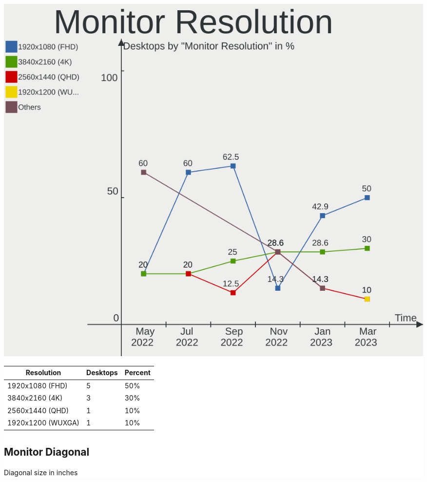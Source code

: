 ![Monitor Resolution](./images/line_chart/mon_resolution.svg)

| Resolution        | Desktops | Percent |
|-------------------|----------|---------|
| 1920x1080 (FHD)   | 5        | 50%     |
| 3840x2160 (4K)    | 3        | 30%     |
| 2560x1440 (QHD)   | 1        | 10%     |
| 1920x1200 (WUXGA) | 1        | 10%     |

Monitor Diagonal
----------------

Diagonal size in inches
